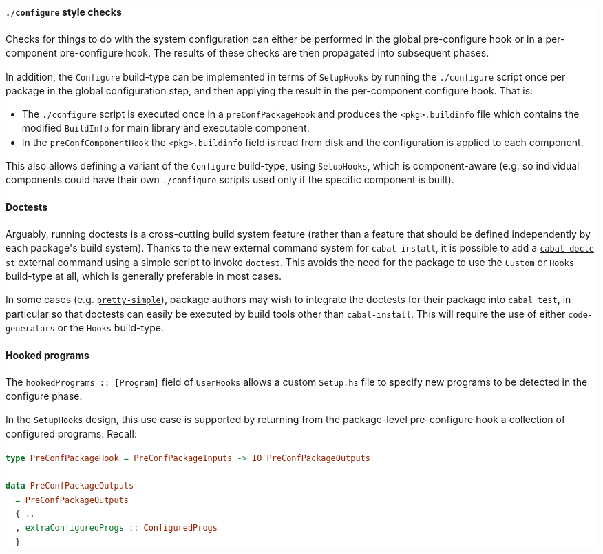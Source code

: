 #### `./configure` style checks

Checks for things to do with the system configuration can either be performed in
the global pre-configure hook or in a per-component pre-configure hook. The
results of these checks are then propagated into subsequent phases.

In addition, the `Configure` build-type can be implemented in terms of
`SetupHooks` by running the `./configure` script once per package in the global
configuration step, and then applying the result in the per-component configure
hook. That is:

- The `./configure` script is executed once in a `preConfPackageHook` and produces
  the `<pkg>.buildinfo` file which contains the modified `BuildInfo` for main library
  and executable component.
- In the `preConfComponentHook` the `<pkg>.buildinfo` field is read from disk and
  the configuration is applied to each component.

This also allows defining a variant of the `Configure` build-type, using
`SetupHooks`, which is component-aware (e.g. so individual components could have
their own `./configure` scripts used only if the specific component is built).

#### Doctests

Arguably, running doctests is a cross-cutting build system feature (rather than
a feature that should be defined independently by each package's build system).
Thanks to the new external command system for `cabal-install`, it is possible to
add a [`cabal doctest` external command using a simple script to invoke
`doctest`](https://github.com/mpickering/cabal-doctest-demo).  This avoids the
need for the package to use the `Custom` or `Hooks` build-type at all, which is
generally preferable in most cases.

In some cases
(e.g. [`pretty-simple`](https://github.com/cdepillabout/pretty-simple/pull/129)),
package authors may wish to integrate the doctests for their package into `cabal
test`, in particular so that doctests can easily be executed by build tools
other than `cabal-install`.  This will require the use of either
`code-generators` or the `Hooks` build-type.

#### Hooked programs

The `hookedPrograms :: [Program]` field of `UserHooks` allows a custom
`Setup.hs` file to specify new programs to be detected in the configure phase.

In the `SetupHooks` design, this use case is supported by returning from the
package-level pre-configure hook a collection of configured programs. Recall:

```haskell
type PreConfPackageHook = PreConfPackageInputs -> IO PreConfPackageOutputs

data PreConfPackageOutputs
  = PreConfPackageOutputs
  { ..
  , extraConfiguredProgs :: ConfiguredProgs
  }
```
